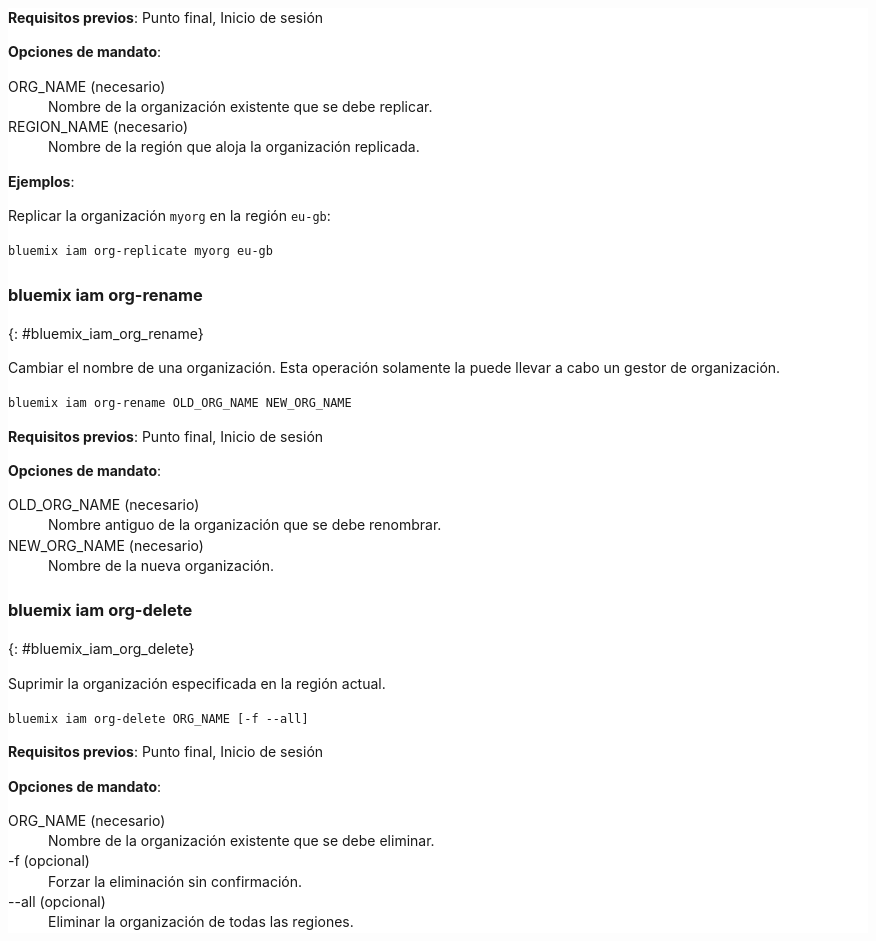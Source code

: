 <strong>Requisitos previos</strong>:  Punto final, Inicio de sesión

<strong>Opciones de mandato</strong>:
   <dl>
   <dt>ORG_NAME (necesario)</dt>
   <dd>Nombre de la organización existente que se debe replicar.</dd>
   <dt>REGION_NAME (necesario)</dt>
   <dd>Nombre de la región que aloja la organización replicada.</dd>
   </dl>

<strong>Ejemplos</strong>:

Replicar la organización `myorg` en la región `eu-gb`:

```
bluemix iam org-replicate myorg eu-gb
```


### bluemix iam org-rename
{: #bluemix_iam_org_rename}

Cambiar el nombre de una organización. Esta operación solamente la puede llevar a cabo un gestor de organización.

```
bluemix iam org-rename OLD_ORG_NAME NEW_ORG_NAME
```

<strong>Requisitos previos</strong>:  Punto final, Inicio de sesión

<strong>Opciones de mandato</strong>:
   <dl>
   <dt>OLD_ORG_NAME (necesario)</dt>
   <dd>Nombre antiguo de la organización que se debe renombrar.</dd>
   <dt>NEW_ORG_NAME (necesario)</dt>
   <dd>Nombre de la nueva organización.</dd>
   </dl>

### bluemix iam org-delete
{: #bluemix_iam_org_delete}

Suprimir la organización especificada en la región actual.

```
bluemix iam org-delete ORG_NAME [-f --all]
```

<strong>Requisitos previos</strong>:  Punto final, Inicio de sesión

<strong>Opciones de mandato</strong>:
   <dl>
   <dt>ORG_NAME (necesario)</dt>
   <dd>Nombre de la organización existente que se debe eliminar.</dd>
   <dt>-f (opcional)</dt>
   <dd>Forzar la eliminación sin confirmación.</dd>
   <dt>--all (opcional)</dt>
   <dd>Eliminar la organización de todas las regiones.</dd>
   </dl>

